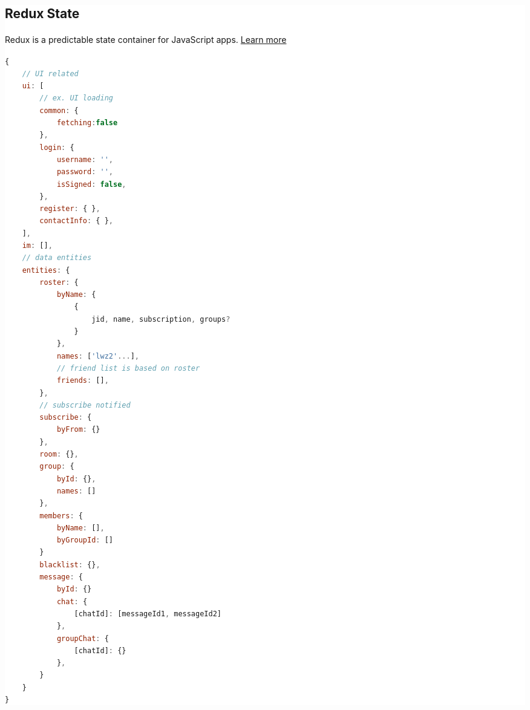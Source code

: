 
## Redux State

Redux is a predictable state container for JavaScript apps. [Learn more](http://redux.js.org/)

```javascript
{
	// UI related
	ui: [
		// ex. UI loading
		common: {
			fetching:false
		},
		login: {
			username: '',
			password: '',
			isSigned: false,
		},
		register: { },
		contactInfo: { },
	],
	im: [],
	// data entities
	entities: {
		roster: {
			byName: {
				{
					jid, name, subscription, groups?
				}
			},
			names: ['lwz2'...],
			// friend list is based on roster
			friends: [],
		},
		// subscribe notified
		subscribe: {
			byFrom: {}
		},
		room: {},
		group: {
			byId: {},
			names: []
		},
		members: {
			byName: [],
			byGroupId: []
		}
		blacklist: {},
		message: {
			byId: {}
			chat: {
				[chatId]: [messageId1, messageId2]
			},
			groupChat: {
				[chatId]: {}
			},
		}
	}
}
```
